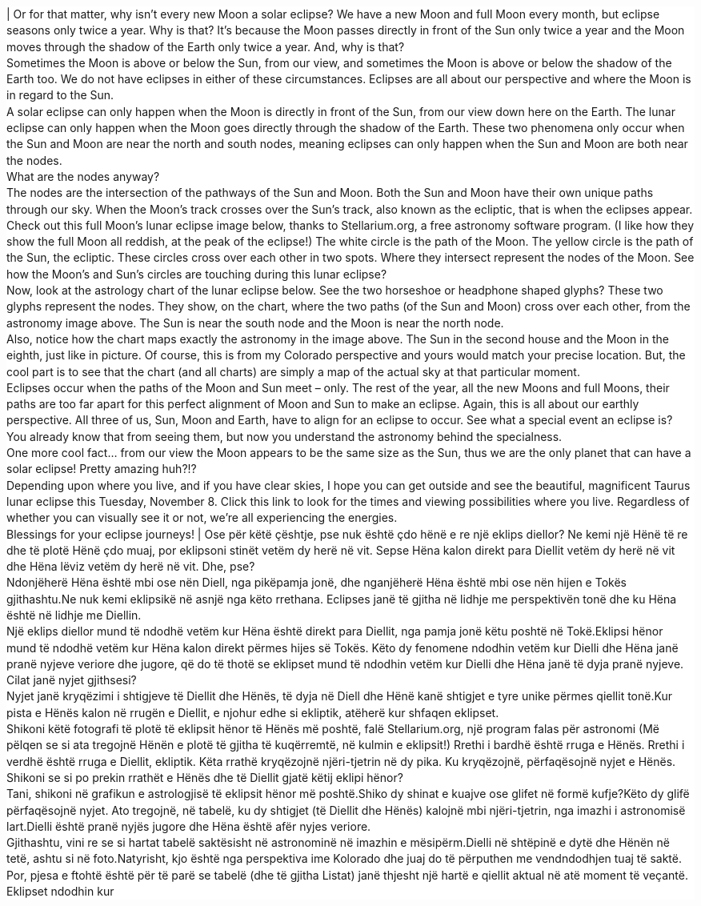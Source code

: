 | Or for that matter, why isn’t every new Moon a solar eclipse? We have a new Moon and full Moon every month, but eclipse seasons only twice a year. Why is that? It’s because the Moon passes directly in front of the Sun only twice a year and the Moon moves through the shadow of the Earth only twice a year. And, why is that?<br/>Sometimes the Moon is above or below the Sun, from our view, and sometimes the Moon is above or below the shadow of the Earth too. We do not have eclipses in either of these circumstances. Eclipses are all about our perspective and where the Moon is in regard to the Sun.<br/>A solar eclipse can only happen when the Moon is directly in front of the Sun, from our view down here on the Earth. The lunar eclipse can only happen when the Moon goes directly through the shadow of the Earth. These two phenomena only occur when the Sun and Moon are near the north and south nodes, meaning eclipses can only happen when the Sun and Moon are both near the nodes.<br/>What are the nodes anyway?<br/>The nodes are the intersection of the pathways of the Sun and Moon. Both the Sun and Moon have their own unique paths through our sky. When the Moon’s track crosses over the Sun’s track, also known as the ecliptic, that is when the eclipses appear.<br/>Check out this full Moon’s lunar eclipse image below, thanks to Stellarium.org, a free astronomy software program. (I like how they show the full Moon all reddish, at the peak of the eclipse!) The white circle is the path of the Moon. The yellow circle is the path of the Sun, the ecliptic. These circles cross over each other in two spots. Where they intersect represent the nodes of the Moon. See how the Moon’s and Sun’s circles are touching during this lunar eclipse?<br/>Now, look at the astrology chart of the lunar eclipse below. See the two horseshoe or headphone shaped glyphs? These two glyphs represent the nodes. They show, on the chart, where the two paths (of the Sun and Moon) cross over each other, from the astronomy image above. The Sun is near the south node and the Moon is near the north node.<br/>Also, notice how the chart maps exactly the astronomy in the image above. The Sun in the second house and the Moon in the eighth, just like in picture. Of course, this is from my Colorado perspective and yours would match your precise location. But, the cool part is to see that the chart (and all charts) are simply a map of the actual sky at that particular moment.<br/>Eclipses occur when the paths of the Moon and Sun meet – only. The rest of the year, all the new Moons and full Moons, their paths are too far apart for this perfect alignment of Moon and Sun to make an eclipse. Again, this is all about our earthly perspective. All three of us, Sun, Moon and Earth, have to align for an eclipse to occur. See what a special event an eclipse is? You already know that from seeing them, but now you understand the astronomy behind the specialness.<br/>One more cool fact… from our view the Moon appears to be the same size as the Sun, thus we are the only planet that can have a solar eclipse! Pretty amazing huh?!?<br/>Depending upon where you live, and if you have clear skies, I hope you can get outside and see the beautiful, magnificent Taurus lunar eclipse this Tuesday, November 8. Click this link to look for the times and viewing possibilities where you live. Regardless of whether you can visually see it or not, we’re all experiencing the energies.<br/>Blessings for your eclipse journeys! | Ose për këtë çështje, pse nuk është çdo hënë e re një eklips diellor? Ne kemi një Hënë të re dhe të plotë Hënë çdo muaj, por eklipsoni stinët vetëm dy herë në vit. Sepse Hëna kalon direkt para Diellit vetëm dy herë në vit dhe Hëna lëviz vetëm dy herë në vit. Dhe, pse?<br/>Ndonjëherë Hëna është mbi ose nën Diell, nga pikëpamja jonë, dhe nganjëherë Hëna është mbi ose nën hijen e Tokës gjithashtu.Ne nuk kemi eklipsikë në asnjë nga këto rrethana. Eclipses janë të gjitha në lidhje me perspektivën tonë dhe ku Hëna është në lidhje me Diellin.<br/>Një eklips diellor mund të ndodhë vetëm kur Hëna është direkt para Diellit, nga pamja jonë këtu poshtë në Tokë.Eklipsi hënor mund të ndodhë vetëm kur Hëna kalon direkt përmes hijes së Tokës. Këto dy fenomene ndodhin vetëm kur Dielli dhe Hëna janë pranë nyjeve veriore dhe jugore, që do të thotë se eklipset mund të ndodhin vetëm kur Dielli dhe Hëna janë të dyja pranë nyjeve.<br/>Cilat janë nyjet gjithsesi?<br/>Nyjet janë kryqëzimi i shtigjeve të Diellit dhe Hënës, të dyja në Diell dhe Hënë kanë shtigjet e tyre unike përmes qiellit tonë.Kur pista e Hënës kalon në rrugën e Diellit, e njohur edhe si ekliptik, atëherë kur shfaqen eklipset.<br/>Shikoni këtë fotografi të plotë të eklipsit hënor të Hënës më poshtë, falë Stellarium.org, një program falas për astronomi (Më pëlqen se si ata tregojnë Hënën e plotë të gjitha të kuqërremtë, në kulmin e eklipsit!) Rrethi i bardhë është rruga e Hënës. Rrethi i verdhë është rruga e Diellit, ekliptik. Këta rrathë kryqëzojnë njëri-tjetrin në dy pika. Ku kryqëzojnë, përfaqësojnë nyjet e Hënës. Shikoni se si po prekin rrathët e Hënës dhe të Diellit gjatë këtij eklipi hënor?<br/>Tani, shikoni në grafikun e astrologjisë të eklipsit hënor më poshtë.Shiko dy shinat e kuajve ose glifet në formë kufje?Këto dy glifë përfaqësojnë nyjet. Ato tregojnë, në tabelë, ku dy shtigjet (të Diellit dhe Hënës) kalojnë mbi njëri-tjetrin, nga imazhi i astronomisë lart.Dielli është pranë nyjës jugore dhe Hëna është afër nyjes veriore.<br/>Gjithashtu, vini re se si hartat tabelë saktësisht në astronominë në imazhin e mësipërm.Dielli në shtëpinë e dytë dhe Hënën në tetë, ashtu si në foto.Natyrisht, kjo është nga perspektiva ime Kolorado dhe juaj do të përputhen me vendndodhjen tuaj të saktë. Por, pjesa e ftohtë është për të parë se tabelë (dhe të gjitha Listat) janë thjesht një hartë e qiellit aktual në atë moment të veçantë.<br/>Eklipset ndodhin kur